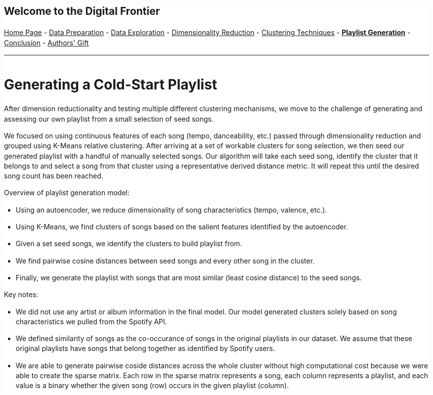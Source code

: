 ## Welcome to the Digital Frontier 

<a href="https://wfseaton.github.io/TheDigitalFrontier/">Home Page</a> - 
<a href="https://wfseaton.github.io/TheDigitalFrontier/data_preparation.html">Data Preparation</a> - 
<a href="https://wfseaton.github.io/TheDigitalFrontier/data_exploration.html">Data Exploration</a> - 
<a href="https://wfseaton.github.io/TheDigitalFrontier/dimensionality_reduction.html">Dimensionality Reduction</a> - 
<a href="https://wfseaton.github.io/TheDigitalFrontier/clustering_techniques.html">Clustering Techniques</a> - 
<a href="https://wfseaton.github.io/TheDigitalFrontier/playlist_generation.html"><b>Playlist Generation</b></a> - 
<a href="https://wfseaton.github.io/TheDigitalFrontier/conclusion.html">Conclusion</a> - 
<a href="https://wfseaton.github.io/TheDigitalFrontier/authors_gift.html">Authors' Gift</a>

-------------------------------------------------------------------------------------------------------------------

# Generating a Cold-Start Playlist

After dimension reductionality and testing multiple different clustering mechanisms, we move to the challenge of generating and assessing our own playlist from a small selection of seed songs.

We focused on using continuous features of each song (tempo, danceability, etc.) passed through dimensionality reduction and grouped using K-Means relative clustering. After arriving at a set of workable clusters for song selection, we then seed our generated playlist with a handful of manually selected songs. Our algorithm will take each seed song, identify the cluster that it belongs to and select a song from that cluster using a representative derived distance metric. It will repeat this until the desired song count has been reached.

Overview of playlist generation model:

- Using an autoencoder, we reduce dimensionality of song characteristics (tempo, valence, etc.).

- Using K-Means, we find clusters of songs based on the salient features identified by the autoencoder.

- Given a set seed songs, we identify the clusters to build playlist from.

- We find pairwise cosine distances between seed songs and every other song in the cluster.

- Finally, we generate the playlist with songs that are most similar (least cosine distance) to the seed songs.


Key notes:

- We did not use any artist or album information in the final model. Our model generated clusters solely based on song characteristics we pulled from the Spotify API.

- We defined similarity of songs as the co-occurance of songs in the original playlists in our dataset. We assume that these original playlists have songs that belong together as identified by Spotify users. 

- We are able to generate pairwise coside distances across the whole cluster without high computational cost because we were able to create the sparse matrix. Each row in the sparse matrix represents a song, each column represents a playlist, and each value is a binary whether the given song (row) occurs in the given playlist (column).
